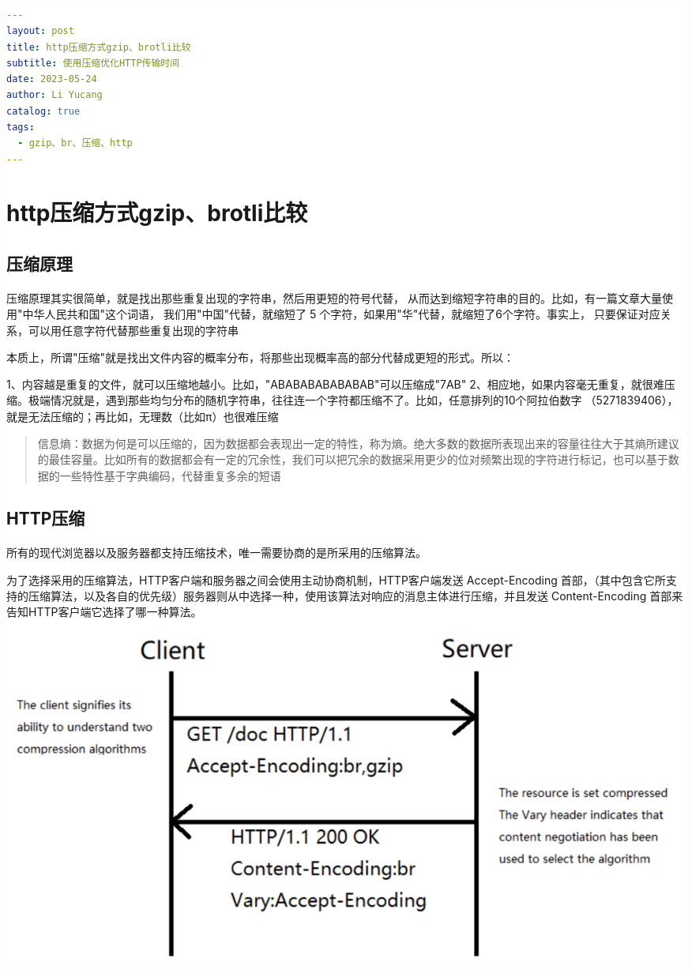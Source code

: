 ```yaml
---
layout: post
title: http压缩方式gzip、brotli比较
subtitle: 使用压缩优化HTTP传输时间
date: 2023-05-24
author: Li Yucang
catalog: true
tags:
  - gzip、br、压缩、http
---
```


# http压缩方式gzip、brotli比较

## 压缩原理

​压缩原理其实很简单，就是找出那些重复出现的字符串，然后用更短的符号代替， 从而达到缩短字符串的目的​。比如，有一篇文章大量使用"中华人民共和国"这个词语， 我们用"中国"代替，就缩短了 5 个字符，如果用"华"代替，就缩短了6个字符。事实上， 只要保证对应关系，可以用任意字符代替那些重复出现的字符串

​本质上，所谓"压缩"就是找出文件内容的概率分布，将那些出现概率高的部分代替成更短的形式​。所以：

1、​内容越是重复的文件，就可以压缩地越小​。比如，"ABABABABABABAB"可以压缩成"7AB"
2、​相应地，如果内容毫无重复，就很难压缩​。极端情况就是，遇到那些均匀分布的随机字符串，往往连一个字符都压缩不了。比如，任意排列的10个阿拉伯数字 （5271839406），就是无法压缩的；再比如，无理数（比如π）也很难压缩

>信息熵：数据为何是可以压缩的，因为数据都会表现出一定的特性，称为熵。绝大多数的数据所表现出来的容量往往大于其熵所建议的最佳容量。比如所有的数据都会有一定的冗余性，我们可以把冗余的数据采用更少的位对频繁出现的字符进行标记，也可以基于数 据的一些特性基于字典编码，代替重复多余的短语

## HTTP压缩

所有的现代浏览器以及服务器都支持压缩技术，唯一需要协商的是所采用的压缩算法。

为了选择采用的压缩算法，HTTP客户端和服务器之间会使用主动协商机制，HTTP客户端发送 Accept-Encoding 首部，（其中包含它所支持的压缩算法，以及各自的优先级）服务器则从中选择一种，使用该算法对响应的消息主体进行压缩，并且发送 Content-Encoding 首部来告知HTTP客户端它选择了哪一种算法。

![](/img/localBlog/compress-be27ed3e.png)
